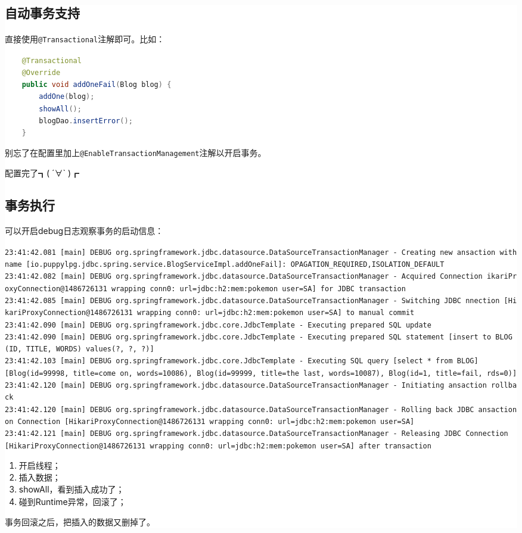 ## 自动事务支持
直接使用`@Transactional`注解即可。比如：
```java
    @Transactional
    @Override
    public void addOneFail(Blog blog) {
        addOne(blog);
        showAll();
        blogDao.insertError();
    }
```
别忘了在配置里加上`@EnableTransactionManagement`注解以开启事务。

配置完了┓( ´∀` )┏

## 事务执行
可以开启debug日志观察事务的启动信息：
```
23:41:42.081 [main] DEBUG org.springframework.jdbc.datasource.DataSourceTransactionManager - Creating new ansaction with name [io.puppylpg.jdbc.spring.service.BlogServiceImpl.addOneFail]: OPAGATION_REQUIRED,ISOLATION_DEFAULT
23:41:42.082 [main] DEBUG org.springframework.jdbc.datasource.DataSourceTransactionManager - Acquired Connection ikariProxyConnection@1486726131 wrapping conn0: url=jdbc:h2:mem:pokemon user=SA] for JDBC transaction
23:41:42.085 [main] DEBUG org.springframework.jdbc.datasource.DataSourceTransactionManager - Switching JDBC nnection [HikariProxyConnection@1486726131 wrapping conn0: url=jdbc:h2:mem:pokemon user=SA] to manual commit
23:41:42.090 [main] DEBUG org.springframework.jdbc.core.JdbcTemplate - Executing prepared SQL update
23:41:42.090 [main] DEBUG org.springframework.jdbc.core.JdbcTemplate - Executing prepared SQL statement [insert to BLOG(ID, TITLE, WORDS) values(?, ?, ?)]
23:41:42.103 [main] DEBUG org.springframework.jdbc.core.JdbcTemplate - Executing SQL query [select * from BLOG]
[Blog(id=99998, title=come on, words=10086), Blog(id=99999, title=the last, words=10087), Blog(id=1, title=fail, rds=0)]
23:41:42.120 [main] DEBUG org.springframework.jdbc.datasource.DataSourceTransactionManager - Initiating ansaction rollback
23:41:42.120 [main] DEBUG org.springframework.jdbc.datasource.DataSourceTransactionManager - Rolling back JDBC ansaction on Connection [HikariProxyConnection@1486726131 wrapping conn0: url=jdbc:h2:mem:pokemon user=SA]
23:41:42.121 [main] DEBUG org.springframework.jdbc.datasource.DataSourceTransactionManager - Releasing JDBC Connection [HikariProxyConnection@1486726131 wrapping conn0: url=jdbc:h2:mem:pokemon user=SA] after transaction
```
1. 开启线程；
2. 插入数据；
3. showAll，看到插入成功了；
3. 碰到Runtime异常，回滚了；

事务回滚之后，把插入的数据又删掉了。
